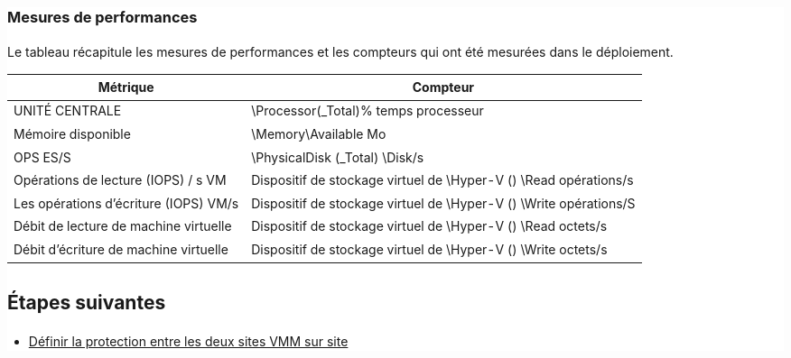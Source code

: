 ### <a name="performance-metrics"></a>Mesures de performances

Le tableau récapitule les mesures de performances et les compteurs qui ont été mesurées dans le déploiement.

|Métrique|Compteur|
|---|---|
|UNITÉ CENTRALE|\Processor(_Total)\% temps processeur|
|Mémoire disponible|\Memory\Available Mo|
|OPS ES/S|\PhysicalDisk (_Total) \Disk/s|
|Opérations de lecture (IOPS) / s VM|Dispositif de stockage virtuel de \Hyper-V (<VHD>) \Read opérations/s|
|Les opérations d’écriture (IOPS) VM/s|Dispositif de stockage virtuel de \Hyper-V (<VHD>) \Write opérations/S|
|Débit de lecture de machine virtuelle|Dispositif de stockage virtuel de \Hyper-V (<VHD>) \Read octets/s|
|Débit d’écriture de machine virtuelle|Dispositif de stockage virtuel de \Hyper-V (<VHD>) \Write octets/s|


## <a name="next-steps"></a>Étapes suivantes

- [Définir la protection entre les deux sites VMM sur site](site-recovery-vmm-to-vmm.md)
